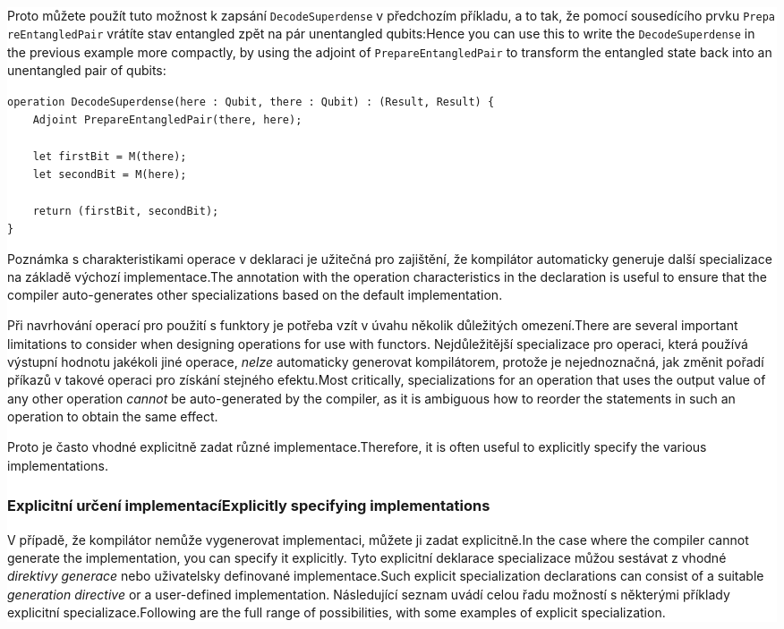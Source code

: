 <span data-ttu-id="a0c18-191">Proto můžete použít tuto možnost k zapsání `DecodeSuperdense` v předchozím příkladu, a to tak, že pomocí sousedícího prvku `PrepareEntangledPair` vrátíte stav entangled zpět na pár unentangled qubits:</span><span class="sxs-lookup"><span data-stu-id="a0c18-191">Hence you can use this to write the `DecodeSuperdense` in the previous example more compactly, by using the adjoint of `PrepareEntangledPair` to transform the entangled state back into an unentangled pair of qubits:</span></span>

```qsharp
operation DecodeSuperdense(here : Qubit, there : Qubit) : (Result, Result) {
    Adjoint PrepareEntangledPair(there, here);

    let firstBit = M(there);
    let secondBit = M(here);

    return (firstBit, secondBit);
}
```

<span data-ttu-id="a0c18-192">Poznámka s charakteristikami operace v deklaraci je užitečná pro zajištění, že kompilátor automaticky generuje další specializace na základě výchozí implementace.</span><span class="sxs-lookup"><span data-stu-id="a0c18-192">The annotation with the operation characteristics in the declaration is useful to ensure that the compiler auto-generates other specializations based on the default implementation.</span></span> 

<span data-ttu-id="a0c18-193">Při navrhování operací pro použití s funktory je potřeba vzít v úvahu několik důležitých omezení.</span><span class="sxs-lookup"><span data-stu-id="a0c18-193">There are several important limitations to consider when designing operations for use with functors.</span></span>
<span data-ttu-id="a0c18-194">Nejdůležitější specializace pro operaci, která používá výstupní hodnotu jakékoli jiné operace, *nelze* automaticky generovat kompilátorem, protože je nejednoznačná, jak změnit pořadí příkazů v takové operaci pro získání stejného efektu.</span><span class="sxs-lookup"><span data-stu-id="a0c18-194">Most critically, specializations for an operation that uses the output value of any other operation *cannot* be auto-generated by the compiler, as it is ambiguous how to reorder the statements in such an operation to obtain the same effect.</span></span>

<span data-ttu-id="a0c18-195">Proto je často vhodné explicitně zadat různé implementace.</span><span class="sxs-lookup"><span data-stu-id="a0c18-195">Therefore, it is often useful to explicitly specify the various implementations.</span></span>

### <a name="explicitly-specifying-implementations"></a><span data-ttu-id="a0c18-196">Explicitní určení implementací</span><span class="sxs-lookup"><span data-stu-id="a0c18-196">Explicitly specifying implementations</span></span>

<span data-ttu-id="a0c18-197">V případě, že kompilátor nemůže vygenerovat implementaci, můžete ji zadat explicitně.</span><span class="sxs-lookup"><span data-stu-id="a0c18-197">In the case where the compiler cannot generate the implementation, you can specify it explicitly.</span></span> <span data-ttu-id="a0c18-198">Tyto explicitní deklarace specializace můžou sestávat z vhodné *direktivy generace* nebo uživatelsky definované implementace.</span><span class="sxs-lookup"><span data-stu-id="a0c18-198">Such explicit specialization declarations can consist of a suitable *generation directive* or a user-defined implementation.</span></span>
<span data-ttu-id="a0c18-199">Následující seznam uvádí celou řadu možností s některými příklady explicitní specializace.</span><span class="sxs-lookup"><span data-stu-id="a0c18-199">Following are the full range of possibilities, with some examples of explicit specialization.</span></span> 
